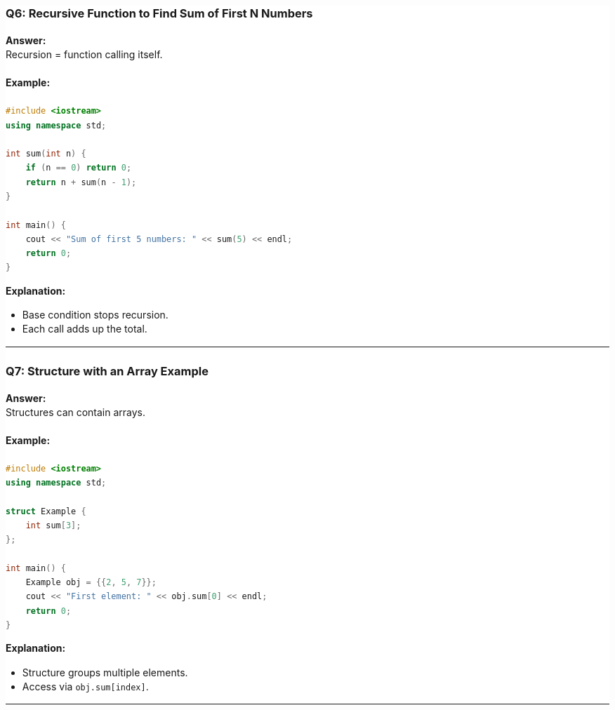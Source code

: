 
### Q6: Recursive Function to Find Sum of First N Numbers  
**Answer:**  
Recursion = function calling itself.

#### Example:  
```cpp
#include <iostream>
using namespace std;

int sum(int n) {
    if (n == 0) return 0;
    return n + sum(n - 1);
}

int main() {
    cout << "Sum of first 5 numbers: " << sum(5) << endl;
    return 0;
}
```

**Explanation:**  
- Base condition stops recursion.  
- Each call adds up the total.

---

### Q7: Structure with an Array Example  
**Answer:**  
Structures can contain arrays.

#### Example:  
```cpp
#include <iostream>
using namespace std;

struct Example {
    int sum[3];
};

int main() {
    Example obj = {{2, 5, 7}};
    cout << "First element: " << obj.sum[0] << endl;
    return 0;
}
```

**Explanation:**  
- Structure groups multiple elements.  
- Access via `obj.sum[index]`.

---
